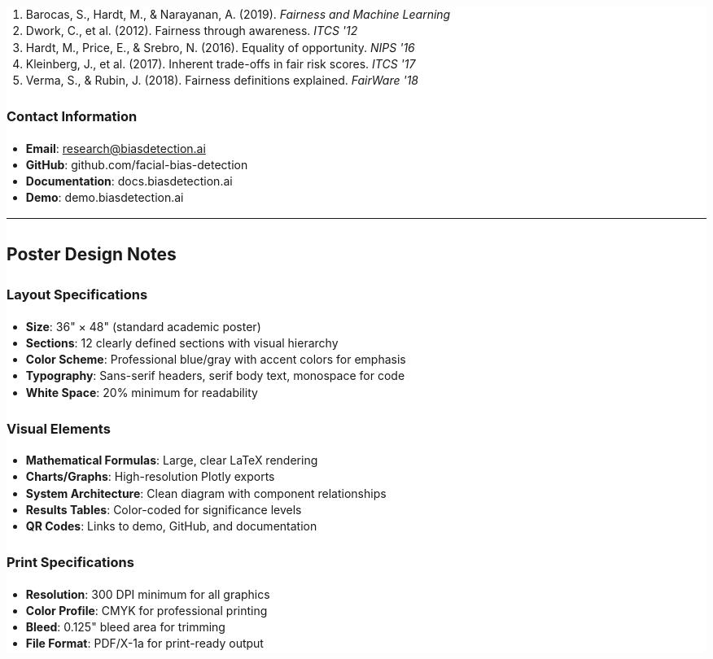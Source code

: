 1. Barocas, S., Hardt, M., & Narayanan, A. (2019). *Fairness and Machine Learning*
2. Dwork, C., et al. (2012). Fairness through awareness. *ITCS '12*
3. Hardt, M., Price, E., & Srebro, N. (2016). Equality of opportunity. *NIPS '16*
4. Kleinberg, J., et al. (2017). Inherent trade-offs in fair risk scores. *ITCS '17*
5. Verma, S., & Rubin, J. (2018). Fairness definitions explained. *FairWare '18*

### Contact Information
- **Email**: research@biasdetection.ai
- **GitHub**: github.com/facial-bias-detection
- **Documentation**: docs.biasdetection.ai
- **Demo**: demo.biasdetection.ai

---

## Poster Design Notes

### Layout Specifications
- **Size**: 36" × 48" (standard academic poster)
- **Sections**: 12 clearly defined sections with visual hierarchy
- **Color Scheme**: Professional blue/gray with accent colors for emphasis
- **Typography**: Sans-serif headers, serif body text, monospace for code
- **White Space**: 20% minimum for readability

### Visual Elements
- **Mathematical Formulas**: Large, clear LaTeX rendering
- **Charts/Graphs**: High-resolution Plotly exports
- **System Architecture**: Clean diagram with component relationships
- **Results Tables**: Color-coded for significance levels
- **QR Codes**: Links to demo, GitHub, and documentation

### Print Specifications
- **Resolution**: 300 DPI minimum for all graphics
- **Color Profile**: CMYK for professional printing
- **Bleed**: 0.125" bleed area for trimming
- **File Format**: PDF/X-1a for print-ready output
